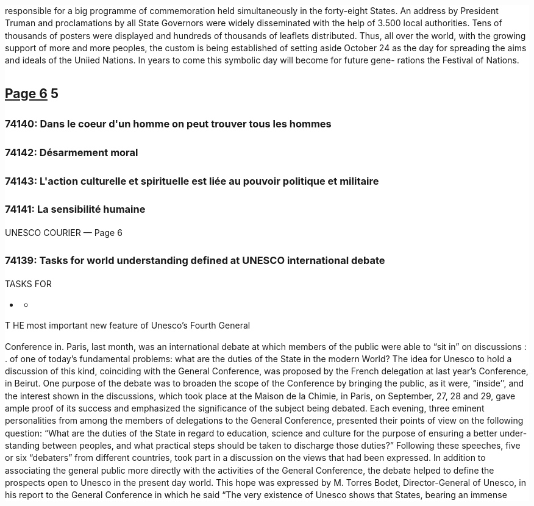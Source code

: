 responsible for a big programme of commemoration held 
simultaneously in the forty-eight States. An address 
by President Truman and proclamations by all State 
Governors were widely disseminated with the help of 
3.500 local authorities. Tens of thousands of posters 
were displayed and hundreds of thousands of leaflets 
distributed. 
Thus, all over the world, with the growing support of 
more and more peoples, the custom is being established 
of setting aside October 24 as the day for spreading 
the aims and ideals of the Uniied Nations. In years 
to come this symbolic day will become for future gene- 
rations the Festival of Nations.

## [Page 6](https://demo.humlab.umu.se/courier/074130engo.pdf#page=6) 5

### 74140: Dans le coeur d'un homme on peut trouver tous les hommes

### 74142: Désarmement moral

### 74143: L'action culturelle et spirituelle est liée au pouvoir politique et militaire

### 74141: La sensibilité humaine

UNESCO COURIER — Page 6 


### 74139: Tasks for world understanding defined at UNESCO international debate

TASKS FOR 
* * 
T HE most important new feature of Unesco’s Fourth General 
   
Conference in. Paris, last month, was an international debate at 
which members of the public were able to “sit in” on discussions 
: . of one of today’s fundamental problems: what are the duties of 
the State in the modern World? 
The idea for Unesco to hold a discussion of this kind, coinciding with 
the General Conference, was proposed by the French delegation at last 
year’s Conference, in Beirut. 
One purpose of the debate was to broaden the scope of the Conference 
by bringing the public, as it were, “inside’’, and the interest shown in the 
discussions, which took place at the Maison de la Chimie, in Paris, on 
September, 27, 28 and 29, gave ample proof of its success and emphasized 
the significance of the subject being debated. 
Each evening, three eminent personalities from among the members of 
delegations to the General Conference, presented their points of view on 
the following question: “What are the duties of the State in regard to 
education, science and culture for the purpose of ensuring a better under- 
standing between peoples, and what practical steps should be taken to 
discharge those duties?” Following these speeches, five or six “debaters” 
from different countries, took part in a discussion on the views that had 
been expressed. 
In addition to associating the general public more directly with the 
activities of the General Conference, the debate helped to define the 
prospects open to Unesco in the present day world. 
This hope was expressed by M. Torres Bodet, Director-General of 
Unesco, in his report to the General Conference in which he said 
“The very existence of Unesco shows that States, bearing an immense 